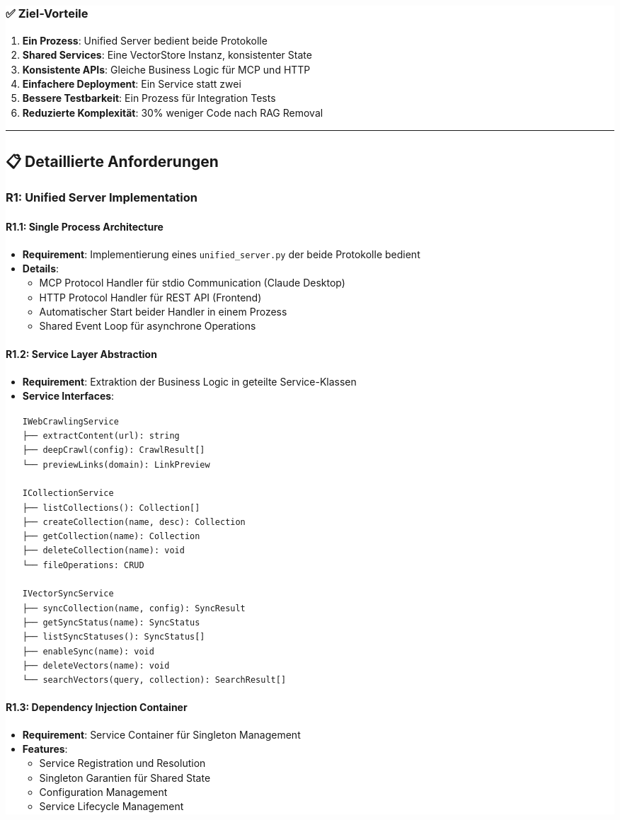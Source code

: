### **✅ Ziel-Vorteile**
1. **Ein Prozess**: Unified Server bedient beide Protokolle
2. **Shared Services**: Eine VectorStore Instanz, konsistenter State
3. **Konsistente APIs**: Gleiche Business Logic für MCP und HTTP
4. **Einfachere Deployment**: Ein Service statt zwei
5. **Bessere Testbarkeit**: Ein Prozess für Integration Tests
6. **Reduzierte Komplexität**: 30% weniger Code nach RAG Removal

---

## 📋 **Detaillierte Anforderungen**

### **R1: Unified Server Implementation**

#### **R1.1: Single Process Architecture**
- **Requirement**: Implementierung eines `unified_server.py` der beide Protokolle bedient
- **Details**:
  - MCP Protocol Handler für stdio Communication (Claude Desktop)
  - HTTP Protocol Handler für REST API (Frontend)
  - Automatischer Start beider Handler in einem Prozess
  - Shared Event Loop für asynchrone Operations

#### **R1.2: Service Layer Abstraction**
- **Requirement**: Extraktion der Business Logic in geteilte Service-Klassen
- **Service Interfaces**:
  ```python
  IWebCrawlingService
  ├── extractContent(url): string
  ├── deepCrawl(config): CrawlResult[]
  └── previewLinks(domain): LinkPreview
  
  ICollectionService
  ├── listCollections(): Collection[]
  ├── createCollection(name, desc): Collection
  ├── getCollection(name): Collection
  ├── deleteCollection(name): void
  └── fileOperations: CRUD
  
  IVectorSyncService
  ├── syncCollection(name, config): SyncResult
  ├── getSyncStatus(name): SyncStatus
  ├── listSyncStatuses(): SyncStatus[]
  ├── enableSync(name): void
  ├── deleteVectors(name): void
  └── searchVectors(query, collection): SearchResult[]
  ```

#### **R1.3: Dependency Injection Container**
- **Requirement**: Service Container für Singleton Management
- **Features**:
  - Service Registration und Resolution
  - Singleton Garantien für Shared State
  - Configuration Management
  - Service Lifecycle Management
